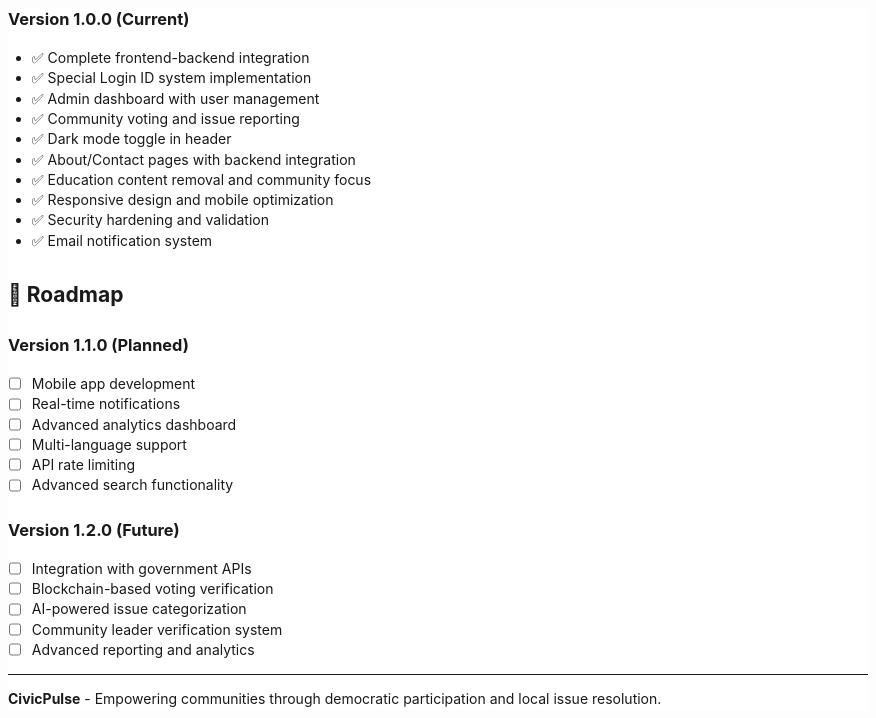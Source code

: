 ### Version 1.0.0 (Current)
- ✅ Complete frontend-backend integration
- ✅ Special Login ID system implementation
- ✅ Admin dashboard with user management
- ✅ Community voting and issue reporting
- ✅ Dark mode toggle in header
- ✅ About/Contact pages with backend integration
- ✅ Education content removal and community focus
- ✅ Responsive design and mobile optimization
- ✅ Security hardening and validation
- ✅ Email notification system

## 🎯 Roadmap

### Version 1.1.0 (Planned)
- [ ] Mobile app development
- [ ] Real-time notifications
- [ ] Advanced analytics dashboard
- [ ] Multi-language support
- [ ] API rate limiting
- [ ] Advanced search functionality

### Version 1.2.0 (Future)
- [ ] Integration with government APIs
- [ ] Blockchain-based voting verification
- [ ] AI-powered issue categorization
- [ ] Community leader verification system
- [ ] Advanced reporting and analytics

---

**CivicPulse** - Empowering communities through democratic participation and local issue resolution.

